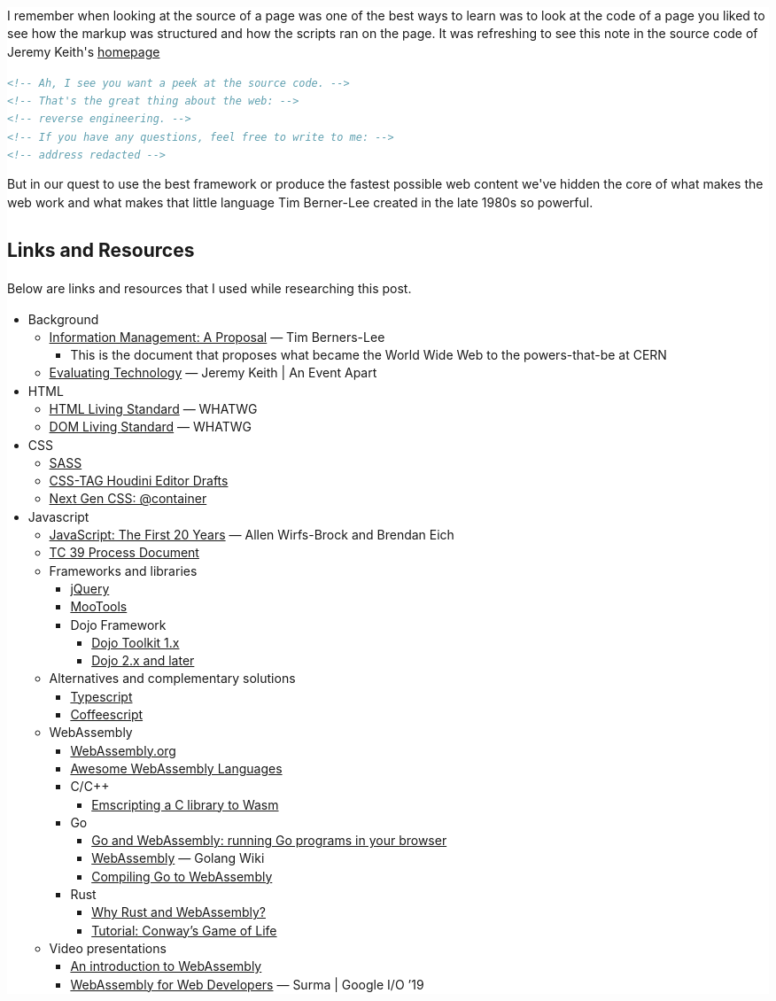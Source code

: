 I remember when looking at the source of a page was one of the best ways to learn was to look at the code of a page you liked to see how the markup was structured and how the scripts ran on the page. It was refreshing to see this note in the source code of Jeremy Keith's [homepage](https://adactio.com/)

```html
<!-- Ah, I see you want a peek at the source code. -->
<!-- That's the great thing about the web: -->
<!-- reverse engineering. -->
<!-- If you have any questions, feel free to write to me: -->
<!-- address redacted -->
```

But in our quest to use the best framework or produce the fastest possible web content we've hidden the core of what makes the web work and what makes that little language Tim Berner-Lee created in the late 1980s so powerful.

## Links and Resources

Below are links and resources that I used while researching this post.

- Background
  - [Information Management: A Proposal](https://www.w3.org/History/1989/proposal.html) &mdash; Tim Berners-Lee
    - This is the document that proposes what became the World Wide Web to the powers-that-be at CERN
  - [Evaluating Technology](https://vimeo.com/290098411) &mdash; Jeremy Keith | An Event Apart
- HTML
  - [HTML Living Standard](https://html.spec.whatwg.org/multipage/) &mdash; WHATWG
  - [DOM Living Standard](https://dom.spec.whatwg.org/) &mdash; WHATWG
- CSS
  - [SASS](https://sass-lang.com/)
  - [CSS-TAG Houdini Editor Drafts](https://drafts.css-houdini.org/)
  - [Next Gen CSS: @container](https://css-tricks.com/next-gen-css-container/)
- Javascript
  - [JavaScript: The First 20 Years](http://www.wirfs-brock.com/allen/jshopl.pdf) &mdash; Allen Wirfs-Brock and Brendan Eich
  - [TC 39 Process Document](https://tc39.es/process-document/)
  - Frameworks and libraries
    - [jQuery](https://jquery.com/)
    - [MooTools](https://mootools.net/)
    - Dojo Framework
      - [Dojo Toolkit 1.x](https://dojotoolkit.org/)
      - [Dojo 2.x and later](https://dojo.io/)
  - Alternatives and complementary solutions
    - [Typescript](https://www.typescriptlang.org/)
    - [Coffeescript](https://coffeescript.org/)
  - WebAssembly
    - [WebAssembly.org](https://webassembly.org/)
    - [Awesome WebAssembly Languages](https://github.com/appcypher/awesome-wasm-langs)
    - C/C++
      - [Emscripting a C library to Wasm](https://developers.google.com/web/updates/2018/03/emscripting-a-c-library)
    - Go
      - [Go and WebAssembly: running Go programs in your browser](https://blog.gopheracademy.com/advent-2018/go-in-the-browser/)
      - [WebAssembly](https://github.com/golang/go/wiki/WebAssembly) &mdash; Golang Wiki
      - [Compiling Go to WebAssembly](https://www.sitepen.com/blog/compiling-go-to-webassembly/)
    - Rust
      - [Why Rust and WebAssembly?](https://rustwasm.github.io/docs/book/why-rust-and-webassembly.html)
      - [Tutorial: Conway’s Game of Life](https://rustwasm.github.io/docs/book/game-of-life/introduction.html)
  - Video presentations
    - [An introduction to WebAssembly](https://www.youtube.com/watch?v=3sU557ZKjUs)
    - [WebAssembly for Web Developers](https://www.youtube.com/watch?v=njt-Qzw0mVY) &mdash; Surma | Google I/O ’19